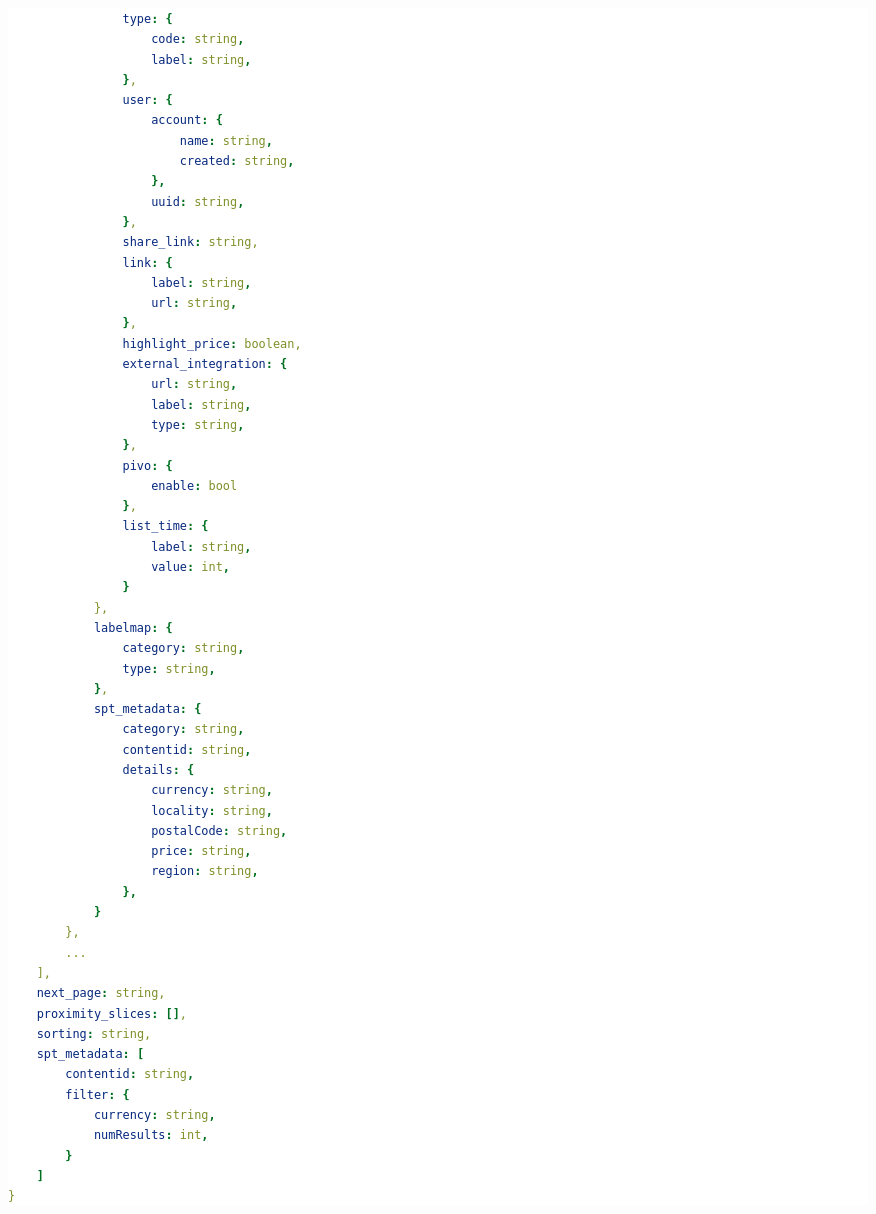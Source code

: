 ```yaml
                type: {
                    code: string,
                    label: string,
                },
                user: {
                    account: {
                        name: string,
                        created: string,
                    },
                    uuid: string,
                },
                share_link: string,
                link: {
                    label: string,
                    url: string,
                },
                highlight_price: boolean,
                external_integration: {
                    url: string,
                    label: string,
                    type: string,
                },
                pivo: {
                    enable: bool
                },
                list_time: {
                    label: string,
                    value: int,
                }
            },
            labelmap: {
                category: string,
                type: string,
            },
            spt_metadata: {
                category: string,
                contentid: string,
                details: {
                    currency: string,
                    locality: string,
                    postalCode: string,
                    price: string,
                    region: string,
                },
            }
        },
        ...
    ],
    next_page: string,
    proximity_slices: [],
    sorting: string,
    spt_metadata: [
        contentid: string,
        filter: {
            currency: string,
            numResults: int,
        }
    ]
}
```
